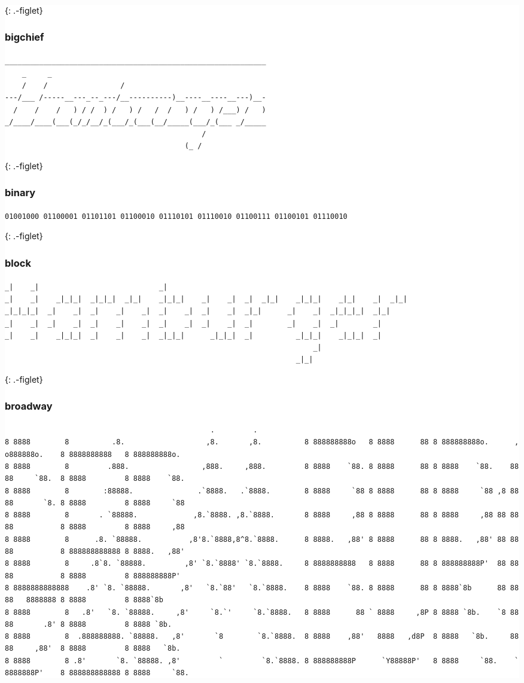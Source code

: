 {: .-figlet}

### bigchief

    _____________________________________________________________
        _     _                                                  
        /    /                 /                                 
    ---/___ /-----__---_--_---/__----------)__----__----__---)__-
      /    /    /   ) / /  ) /   ) /   /  /   ) /   ) /___) /   )
    _/____/____(___(_/_/__/_(___/_(___(__/_____(___/_(___ _/_____
                                                  /              
                                              (_ /               

{: .-figlet}

### binary

    01001000 01100001 01101101 01100010 01110101 01110010 01100111 01100101 01110010 

{: .-figlet}

### block

    _|    _|                            _|                                                          
    _|    _|    _|_|_|  _|_|_|  _|_|    _|_|_|    _|    _|  _|  _|_|    _|_|_|    _|_|    _|  _|_|  
    _|_|_|_|  _|    _|  _|    _|    _|  _|    _|  _|    _|  _|_|      _|    _|  _|_|_|_|  _|_|      
    _|    _|  _|    _|  _|    _|    _|  _|    _|  _|    _|  _|        _|    _|  _|        _|        
    _|    _|    _|_|_|  _|    _|    _|  _|_|_|      _|_|_|  _|          _|_|_|    _|_|_|  _|        
                                                                            _|                      
                                                                        _|_|                        

{: .-figlet}

### broadway

                                                    .         .                                                                                                         
    8 8888        8          .8.                   ,8.       ,8.          8 888888888o   8 8888      88 8 888888888o.      ,o888888o.    8 8888888888   8 888888888o.   
    8 8888        8         .888.                 ,888.     ,888.         8 8888    `88. 8 8888      88 8 8888    `88.    8888     `88.  8 8888         8 8888    `88.  
    8 8888        8        :88888.               .`8888.   .`8888.        8 8888     `88 8 8888      88 8 8888     `88 ,8 8888       `8. 8 8888         8 8888     `88  
    8 8888        8       . `88888.             ,8.`8888. ,8.`8888.       8 8888     ,88 8 8888      88 8 8888     ,88 88 8888           8 8888         8 8888     ,88  
    8 8888        8      .8. `88888.           ,8'8.`8888,8^8.`8888.      8 8888.   ,88' 8 8888      88 8 8888.   ,88' 88 8888           8 888888888888 8 8888.   ,88'  
    8 8888        8     .8`8. `88888.         ,8' `8.`8888' `8.`8888.     8 8888888888   8 8888      88 8 888888888P'  88 8888           8 8888         8 888888888P'   
    8 8888888888888    .8' `8. `88888.       ,8'   `8.`88'   `8.`8888.    8 8888    `88. 8 8888      88 8 8888`8b      88 8888   8888888 8 8888         8 8888`8b       
    8 8888        8   .8'   `8. `88888.     ,8'     `8.`'     `8.`8888.   8 8888      88 ` 8888     ,8P 8 8888 `8b.    `8 8888       .8' 8 8888         8 8888 `8b.     
    8 8888        8  .888888888. `88888.   ,8'       `8        `8.`8888.  8 8888    ,88'   8888   ,d8P  8 8888   `8b.     8888     ,88'  8 8888         8 8888   `8b.   
    8 8888        8 .8'       `8. `88888. ,8'         `         `8.`8888. 8 888888888P      `Y88888P'   8 8888     `88.    `8888888P'    8 888888888888 8 8888     `88. 
